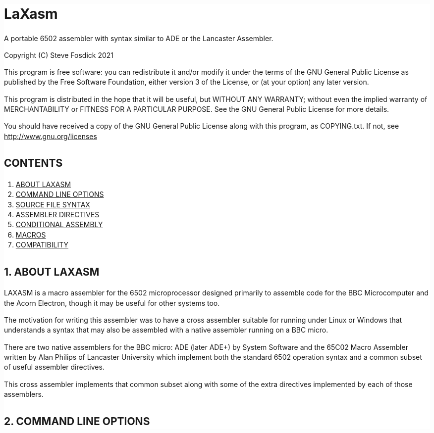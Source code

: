 # LaXasm

A portable 6502 assembler with syntax similar to ADE or the Lancaster
Assembler.

Copyright (C) Steve Fosdick 2021

This program is free software: you can redistribute it and/or modify
it under the terms of the GNU General Public License as published by
the Free Software Foundation, either version 3 of the License, or
(at your option) any later version.

This program is distributed in the hope that it will be useful, but
WITHOUT ANY WARRANTY; without even the implied warranty of
MERCHANTABILITY or FITNESS FOR A PARTICULAR PURPOSE.  See the GNU
General Public License for more details.

You should have received a copy of the GNU General Public License
along with this program, as COPYING.txt.  If not, see
http://www.gnu.org/licenses

## CONTENTS

1. [ABOUT LAXASM](#1-ABOUT-LAXASM)
2. [COMMAND LINE OPTIONS](#2-COMMAND-LINE-OPTIONS)
3. [SOURCE FILE SYNTAX](#3-SOURCE-FILE-SYNTAX)
4. [ASSEMBLER DIRECTIVES](#4-ASSEMBLER-DIRECTIVES)
5. [CONDITIONAL ASSEMBLY](#5-CONDITIONAL-ASSEMBLY)
6. [MACROS](#6-MACROS)
7. [COMPATIBILITY](#7-COMPATIBILITY)

## 1. ABOUT LAXASM

LAXASM is a macro assembler for the 6502 microprocessor designed
primarily to assemble code for the BBC Microcomputer and the Acorn
Electron, though it may be useful for other systems too.

The motivation for writing this assembler was to have a cross assembler
suitable for running under Linux or Windows that understands a syntax
that may also be assembled with a native assembler running on a BBC
micro.

There are two native assemblers for the BBC micro: ADE (later ADE+)
by System Software and the 65C02 Macro Assembler written by
Alan Philips of Lancaster University which implement both the standard
6502 operation syntax and a common subset of useful assembler directives.

This cross assembler implements that common subset along with some of
the extra directives implemented by each of those assemblers.

## 2. COMMAND LINE OPTIONS
